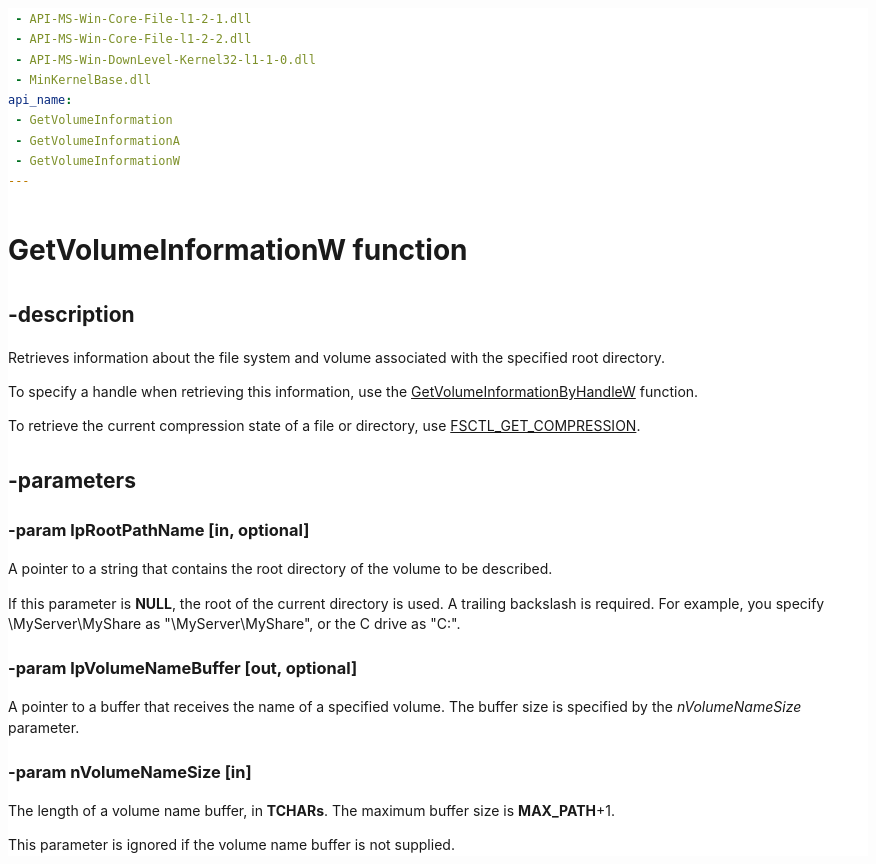 ```yaml
 - API-MS-Win-Core-File-l1-2-1.dll
 - API-MS-Win-Core-File-l1-2-2.dll
 - API-MS-Win-DownLevel-Kernel32-l1-1-0.dll
 - MinKernelBase.dll
api_name:
 - GetVolumeInformation
 - GetVolumeInformationA
 - GetVolumeInformationW
---
```


# GetVolumeInformationW function


## -description

Retrieves information about the file system and volume associated with the specified root
    directory.

To specify a handle when retrieving this information, use the
    <a href="/windows/desktop/api/fileapi/nf-fileapi-getvolumeinformationbyhandlew">GetVolumeInformationByHandleW</a> function.

To retrieve the current compression state of a file or directory, use
    <a href="/windows/desktop/api/winioctl/ni-winioctl-fsctl_get_compression">FSCTL_GET_COMPRESSION</a>.

## -parameters

### -param lpRootPathName [in, optional]

A pointer to a string that contains the root directory of the volume to be described.

If this parameter is <b>NULL</b>, the root of the current directory is used. A trailing
       backslash is required. For example, you  specify \\MyServer\MyShare as
       "\\MyServer\MyShare\", or the C drive as
       "C:\".

### -param lpVolumeNameBuffer [out, optional]

A pointer to a buffer that receives the name of a specified volume. The buffer size is specified by the
       <i>nVolumeNameSize</i> parameter.

### -param nVolumeNameSize [in]

The length of a volume name buffer, in <b>TCHARs</b>. The maximum buffer size is
       <b>MAX_PATH</b>+1.

This parameter is ignored if the volume name buffer is not supplied.
